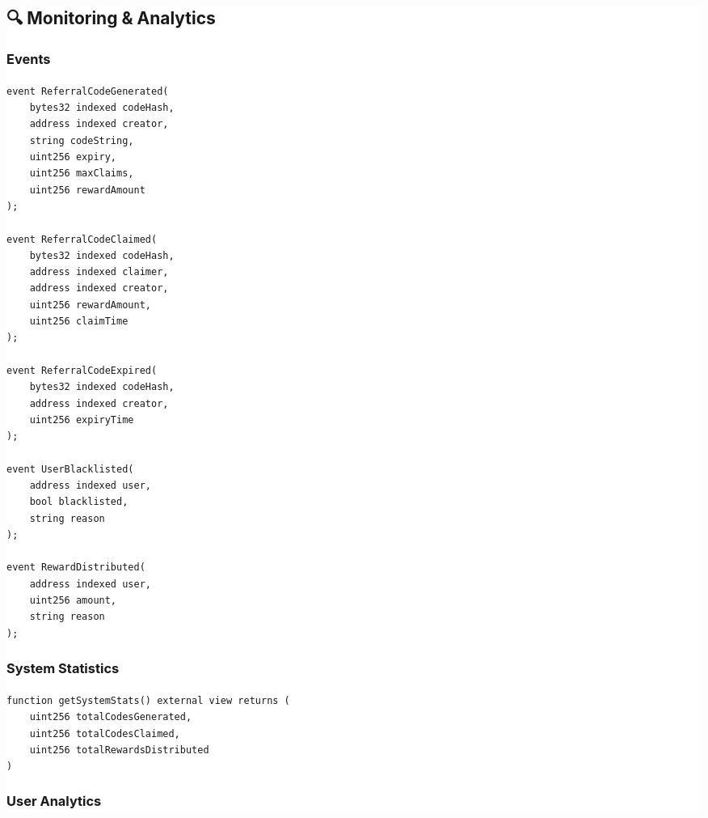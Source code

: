 ## 🔍 Monitoring & Analytics

### Events

```solidity
event ReferralCodeGenerated(
    bytes32 indexed codeHash,
    address indexed creator,
    string codeString,
    uint256 expiry,
    uint256 maxClaims,
    uint256 rewardAmount
);

event ReferralCodeClaimed(
    bytes32 indexed codeHash,
    address indexed claimer,
    address indexed creator,
    uint256 rewardAmount,
    uint256 claimTime
);

event ReferralCodeExpired(
    bytes32 indexed codeHash,
    address indexed creator,
    uint256 expiryTime
);

event UserBlacklisted(
    address indexed user,
    bool blacklisted,
    string reason
);

event RewardDistributed(
    address indexed user,
    uint256 amount,
    string reason
);
```

### System Statistics

```solidity
function getSystemStats() external view returns (
    uint256 totalCodesGenerated,
    uint256 totalCodesClaimed,
    uint256 totalRewardsDistributed
)
```

### User Analytics
